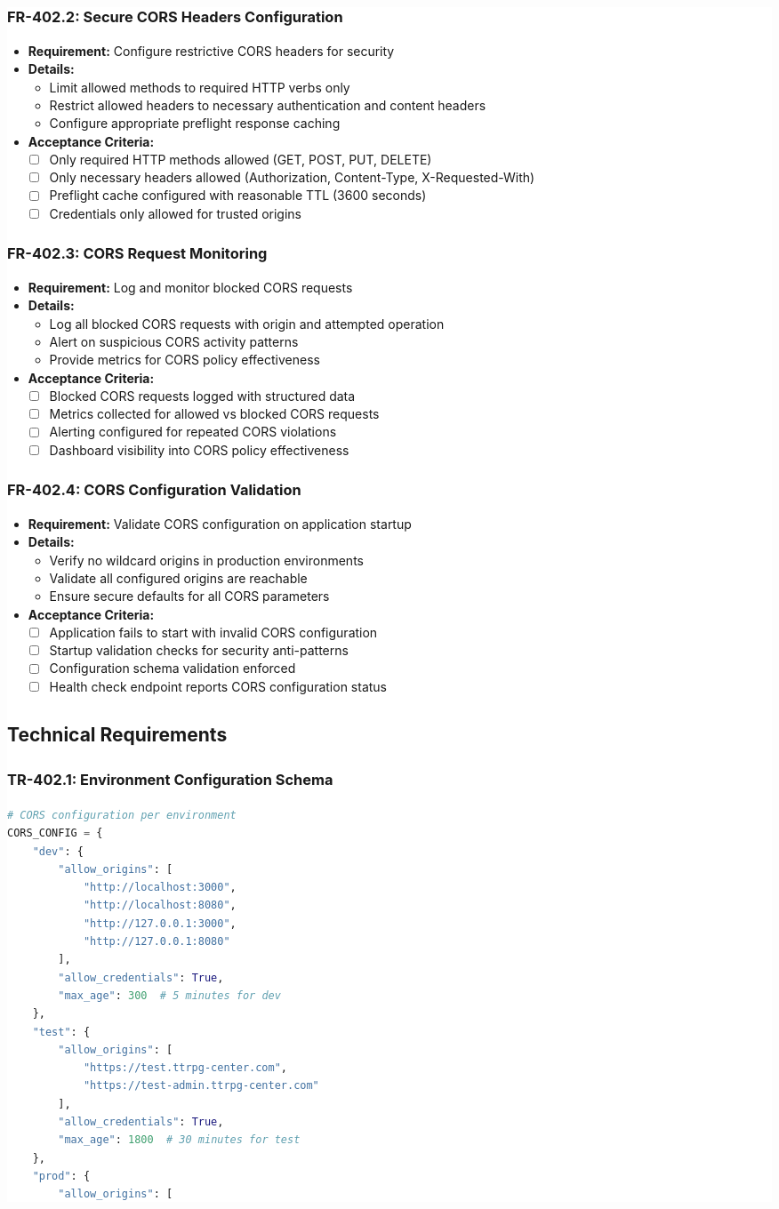 ### FR-402.2: Secure CORS Headers Configuration
- **Requirement:** Configure restrictive CORS headers for security
- **Details:**
  - Limit allowed methods to required HTTP verbs only
  - Restrict allowed headers to necessary authentication and content headers
  - Configure appropriate preflight response caching
- **Acceptance Criteria:**
  - [ ] Only required HTTP methods allowed (GET, POST, PUT, DELETE)
  - [ ] Only necessary headers allowed (Authorization, Content-Type, X-Requested-With)
  - [ ] Preflight cache configured with reasonable TTL (3600 seconds)
  - [ ] Credentials only allowed for trusted origins

### FR-402.3: CORS Request Monitoring
- **Requirement:** Log and monitor blocked CORS requests
- **Details:**
  - Log all blocked CORS requests with origin and attempted operation
  - Alert on suspicious CORS activity patterns
  - Provide metrics for CORS policy effectiveness
- **Acceptance Criteria:**
  - [ ] Blocked CORS requests logged with structured data
  - [ ] Metrics collected for allowed vs blocked CORS requests
  - [ ] Alerting configured for repeated CORS violations
  - [ ] Dashboard visibility into CORS policy effectiveness

### FR-402.4: CORS Configuration Validation
- **Requirement:** Validate CORS configuration on application startup
- **Details:**
  - Verify no wildcard origins in production environments
  - Validate all configured origins are reachable
  - Ensure secure defaults for all CORS parameters
- **Acceptance Criteria:**
  - [ ] Application fails to start with invalid CORS configuration
  - [ ] Startup validation checks for security anti-patterns
  - [ ] Configuration schema validation enforced
  - [ ] Health check endpoint reports CORS configuration status

## Technical Requirements

### TR-402.1: Environment Configuration Schema
```python
# CORS configuration per environment
CORS_CONFIG = {
    "dev": {
        "allow_origins": [
            "http://localhost:3000",
            "http://localhost:8080", 
            "http://127.0.0.1:3000",
            "http://127.0.0.1:8080"
        ],
        "allow_credentials": True,
        "max_age": 300  # 5 minutes for dev
    },
    "test": {
        "allow_origins": [
            "https://test.ttrpg-center.com",
            "https://test-admin.ttrpg-center.com"
        ],
        "allow_credentials": True,
        "max_age": 1800  # 30 minutes for test
    },
    "prod": {
        "allow_origins": [
```